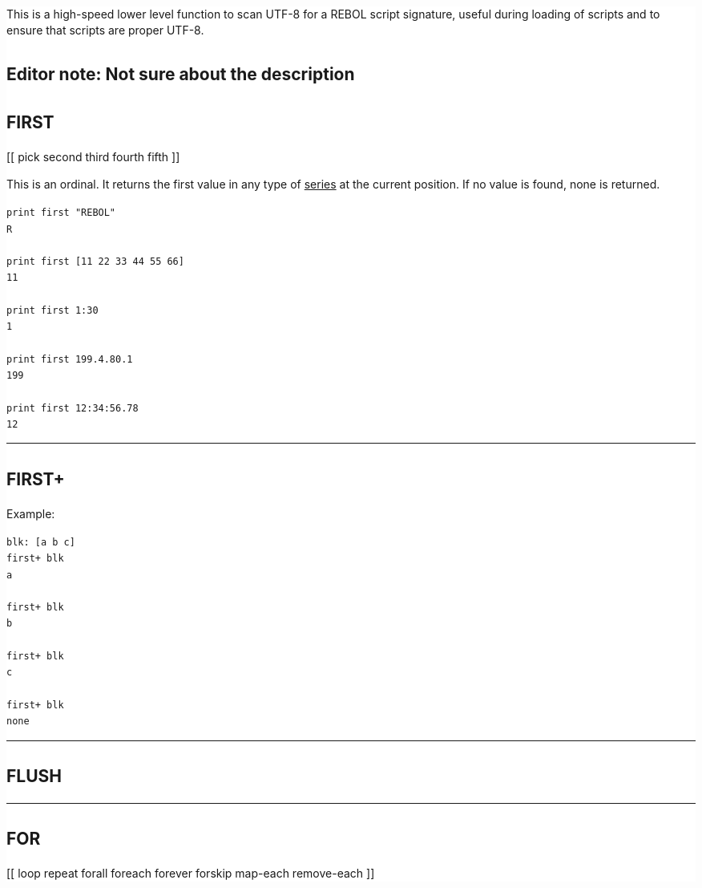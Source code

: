 This is a high-speed lower level function to scan UTF-8 for a REBOL script signature, useful during loading of scripts and to ensure that scripts are proper UTF-8.


Editor note: Not sure about the description
------------------------------------------------------------------
## FIRST
[[ pick second third fourth fifth ]]

This is an ordinal. It returns the first value in any type of [series](https://www.rebol.com/r3/docs/concepts/series.html) at the current position. If no value is found, none is returned.


```rebol
print first "REBOL"
R

print first [11 22 33 44 55 66]
11

print first 1:30
1

print first 199.4.80.1
199

print first 12:34:56.78
12
```

------------------------------------------------------------------
## FIRST+

Example:


```rebol
blk: [a b c]
first+ blk
a

first+ blk
b

first+ blk
c

first+ blk
none
```

------------------------------------------------------------------
## FLUSH
------------------------------------------------------------------
## FOR
[[ loop repeat forall foreach forever forskip map-each remove-each ]]
